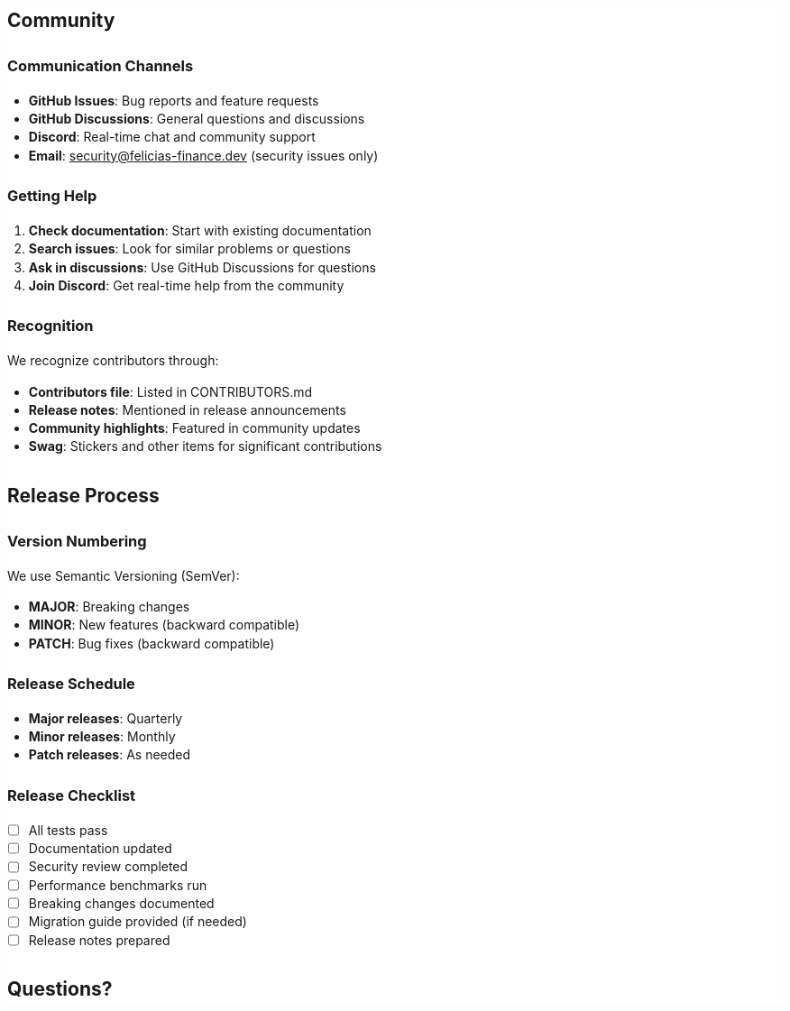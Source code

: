 ## Community

### Communication Channels

- **GitHub Issues**: Bug reports and feature requests
- **GitHub Discussions**: General questions and discussions
- **Discord**: Real-time chat and community support
- **Email**: security@felicias-finance.dev (security issues only)

### Getting Help

1. **Check documentation**: Start with existing documentation
2. **Search issues**: Look for similar problems or questions
3. **Ask in discussions**: Use GitHub Discussions for questions
4. **Join Discord**: Get real-time help from the community

### Recognition

We recognize contributors through:
- **Contributors file**: Listed in CONTRIBUTORS.md
- **Release notes**: Mentioned in release announcements
- **Community highlights**: Featured in community updates
- **Swag**: Stickers and other items for significant contributions

## Release Process

### Version Numbering

We use Semantic Versioning (SemVer):
- **MAJOR**: Breaking changes
- **MINOR**: New features (backward compatible)
- **PATCH**: Bug fixes (backward compatible)

### Release Schedule

- **Major releases**: Quarterly
- **Minor releases**: Monthly
- **Patch releases**: As needed

### Release Checklist

- [ ] All tests pass
- [ ] Documentation updated
- [ ] Security review completed
- [ ] Performance benchmarks run
- [ ] Breaking changes documented
- [ ] Migration guide provided (if needed)
- [ ] Release notes prepared

## Questions?
